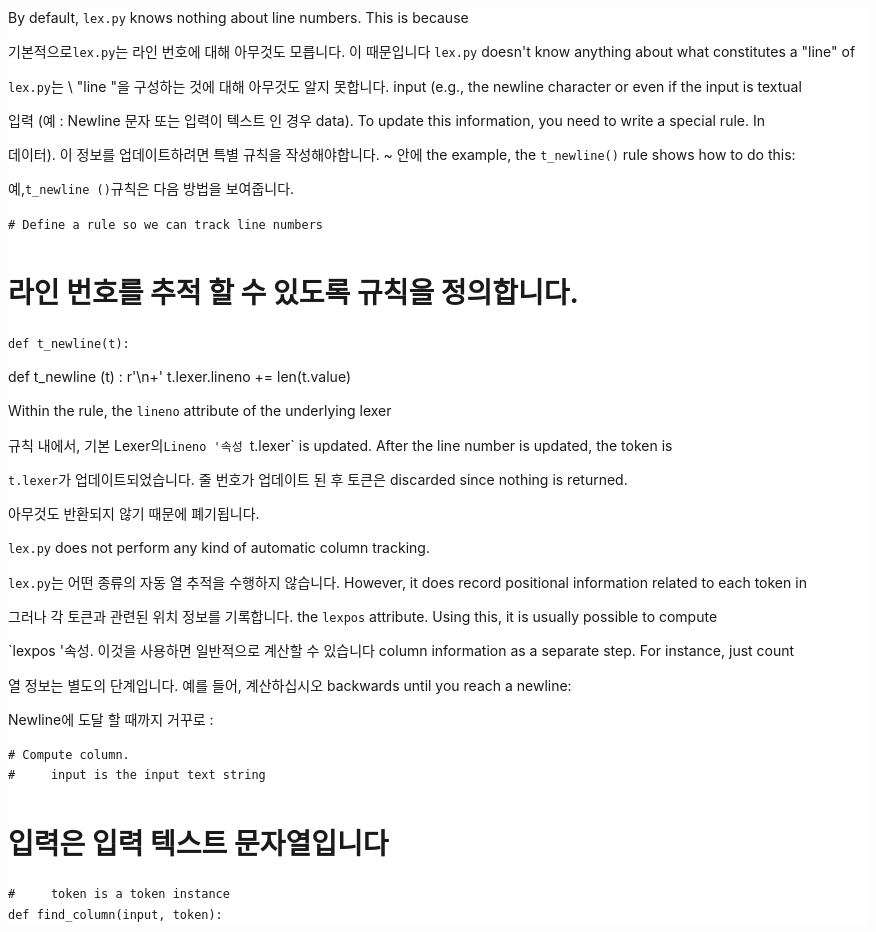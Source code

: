 By default, `lex.py` knows nothing about line numbers. This is because

기본적으로`lex.py`는 라인 번호에 대해 아무것도 모릅니다. 이 때문입니다
`lex.py` doesn\'t know anything about what constitutes a \"line\" of

`lex.py`는 \ "line \"을 구성하는 것에 대해 아무것도 알지 못합니다.
input (e.g., the newline character or even if the input is textual

입력 (예 : Newline 문자 또는 입력이 텍스트 인 경우
data). To update this information, you need to write a special rule. In

데이터). 이 정보를 업데이트하려면 특별 규칙을 작성해야합니다. ~ 안에
the example, the `t_newline()` rule shows how to do this:

예,`t_newline ()`규칙은 다음 방법을 보여줍니다.

    # Define a rule so we can track line numbers

# 라인 번호를 추적 할 수 있도록 규칙을 정의합니다.
    def t_newline(t):

def t_newline (t) :        r'\n+'
        t.lexer.lineno += len(t.value)

Within the rule, the `lineno` attribute of the underlying lexer

규칙 내에서, 기본 Lexer의`Lineno '속성
`t.lexer` is updated. After the line number is updated, the token is

`t.lexer`가 업데이트되었습니다. 줄 번호가 업데이트 된 후 토큰은
discarded since nothing is returned.

아무것도 반환되지 않기 때문에 폐기됩니다.

`lex.py` does not perform any kind of automatic column tracking.

`lex.py`는 어떤 종류의 자동 열 추적을 수행하지 않습니다.
However, it does record positional information related to each token in

그러나 각 토큰과 관련된 위치 정보를 기록합니다.
the `lexpos` attribute. Using this, it is usually possible to compute

`lexpos '속성. 이것을 사용하면 일반적으로 계산할 수 있습니다
column information as a separate step. For instance, just count

열 정보는 별도의 단계입니다. 예를 들어, 계산하십시오
backwards until you reach a newline:

Newline에 도달 할 때까지 거꾸로 :

    # Compute column.
    #     input is the input text string

# 입력은 입력 텍스트 문자열입니다
    #     token is a token instance
    def find_column(input, token):
